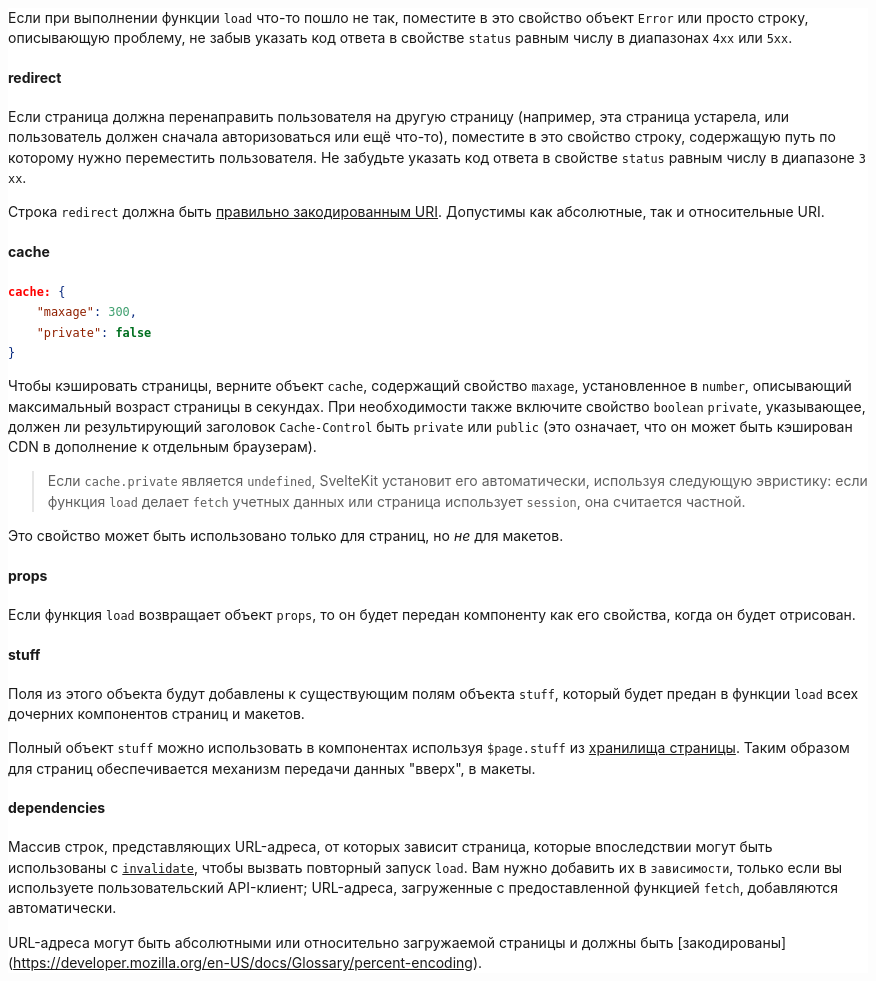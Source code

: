 Если при выполнении функции `load` что-то пошло не так, поместите в это свойство объект `Error` или просто строку, описывающую проблему, не забыв указать код ответа в свойстве `status` равным числу в диапазонах `4xx` или `5xx`.

#### redirect

Если страница должна перенаправить пользователя на другую страницу (например, эта страница устарела, или пользователь должен сначала авторизоваться или ещё что-то), поместите в это свойство строку, содержащую путь по которому нужно переместить пользователя. Не забудьте указать код ответа в свойстве `status` равным числу в диапазоне `3xx`.

Строка `redirect` должна быть [правильно закодированным URI](https://developer.mozilla.org/en-US/docs/Glossary/percent-encoding). Допустимы как абсолютные, так и относительные URI.

#### cache

```json
cache: {
	"maxage": 300,
	"private": false
}
```

Чтобы кэшировать страницы, верните объект `cache`, содержащий свойство `maxage`, установленное в `number`, описывающий максимальный возраст страницы в секундах. При необходимости также включите свойство `boolean` `private`, указывающее, должен ли результирующий заголовок `Cache-Control` быть `private` или `public` (это означает, что он может быть кэширован CDN в дополнение к отдельным браузерам).

> Если `cache.private` является `undefined`, SvelteKit установит его автоматически, используя следующую эвристику: если функция `load` делает `fetch` учетных данных или страница использует `session`, она считается частной.

Это свойство может быть использовано только для страниц, но _не_ для макетов.

#### props

Если функция `load` возвращает объект `props`, то он будет передан компоненту как его свойства, когда он будет отрисован.

#### stuff

Поля из этого объекта будут добавлены к существующим полям объекта `stuff`, который будет предан в функции `load` всех дочерних компонентов страниц и макетов.

Полный объект `stuff` можно использовать в компонентах используя `$page.stuff` из [хранилища страницы](#moduli-$app-stores). Таким образом для страниц обеспечивается механизм передачи данных "вверх", в макеты.

#### dependencies

Массив строк, представляющих URL-адреса, от которых зависит страница, которые впоследствии могут быть использованы с [`invalidate`](#moduli-$app-navigation), чтобы вызвать повторный запуск `load`. Вам нужно добавить их в `зависимости`, только если вы используете пользовательский API-клиент; URL-адреса, загруженные с предоставленной функцией `fetch`, добавляются автоматически.

URL-адреса могут быть абсолютными или относительно загружаемой страницы и должны быть [закодированы] (https://developer.mozilla.org/en-US/docs/Glossary/percent-encoding).